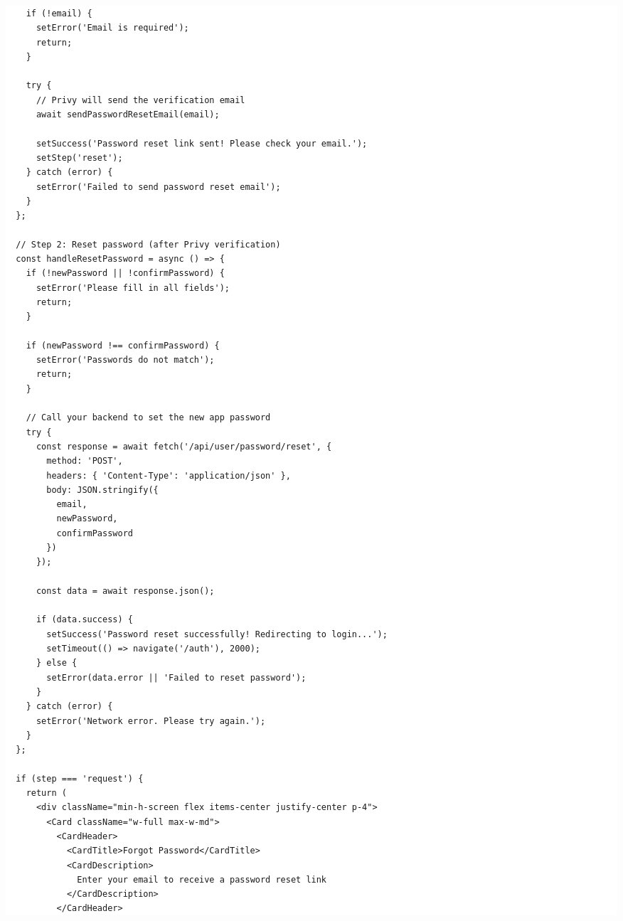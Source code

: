 ```tsx
    if (!email) {
      setError('Email is required');
      return;
    }

    try {
      // Privy will send the verification email
      await sendPasswordResetEmail(email);
      
      setSuccess('Password reset link sent! Please check your email.');
      setStep('reset');
    } catch (error) {
      setError('Failed to send password reset email');
    }
  };

  // Step 2: Reset password (after Privy verification)
  const handleResetPassword = async () => {
    if (!newPassword || !confirmPassword) {
      setError('Please fill in all fields');
      return;
    }

    if (newPassword !== confirmPassword) {
      setError('Passwords do not match');
      return;
    }

    // Call your backend to set the new app password
    try {
      const response = await fetch('/api/user/password/reset', {
        method: 'POST',
        headers: { 'Content-Type': 'application/json' },
        body: JSON.stringify({
          email,
          newPassword,
          confirmPassword
        })
      });

      const data = await response.json();

      if (data.success) {
        setSuccess('Password reset successfully! Redirecting to login...');
        setTimeout(() => navigate('/auth'), 2000);
      } else {
        setError(data.error || 'Failed to reset password');
      }
    } catch (error) {
      setError('Network error. Please try again.');
    }
  };

  if (step === 'request') {
    return (
      <div className="min-h-screen flex items-center justify-center p-4">
        <Card className="w-full max-w-md">
          <CardHeader>
            <CardTitle>Forgot Password</CardTitle>
            <CardDescription>
              Enter your email to receive a password reset link
            </CardDescription>
          </CardHeader>
```